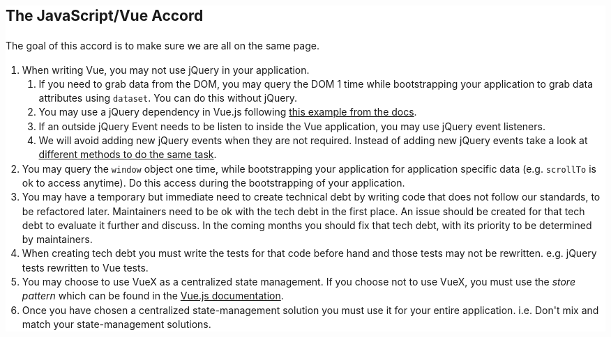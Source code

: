 ## The JavaScript/Vue Accord

The goal of this accord is to make sure we are all on the same page.

1. When writing Vue, you may not use jQuery in your application.
   1. If you need to grab data from the DOM, you may query the DOM 1 time while bootstrapping your application to grab data attributes using `dataset`. You can do this without jQuery.
   1. You may use a jQuery dependency in Vue.js following [this example from the docs](https://vuejs.org/v2/examples/select2.html).
   1. If an outside jQuery Event needs to be listen to inside the Vue application, you may use jQuery event listeners.
   1. We will avoid adding new jQuery events when they are not required. Instead of adding new jQuery events take a look at [different methods to do the same task](https://vuejs.org/v2/api/#vm-emit).
1. You may query the `window` object one time, while bootstrapping your application for application specific data (e.g. `scrollTo` is ok to access anytime). Do this access during the bootstrapping of your application.
1. You may have a temporary but immediate need to create technical debt by writing code that does not follow our standards, to be refactored later. Maintainers need to be ok with the tech debt in the first place. An issue should be created for that tech debt to evaluate it further and discuss. In the coming months you should fix that tech debt, with its priority to be determined by maintainers.
1. When creating tech debt you must write the tests for that code before hand and those tests may not be rewritten. e.g. jQuery tests rewritten to Vue tests.
1. You may choose to use VueX as a centralized state management. If you choose not to use VueX, you must use the *store pattern* which can be found in the [Vue.js documentation](https://vuejs.org/v2/guide/state-management.html#Simple-State-Management-from-Scratch).
1. Once you have chosen a centralized state-management solution you must use it for your entire application. i.e. Don't mix and match your state-management solutions.

